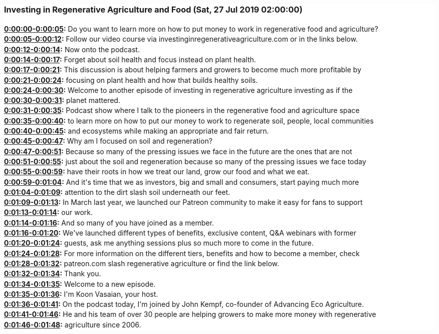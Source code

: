 ### Investing in Regenerative Agriculture and Food  (Sat, 27 Jul 2019 02:00:00)
**[0:00:00-0:00:05](https://investinginregenerativeagriculture.com/2019/07/29/john-kempf/#t=0:00:00):**  Do you want to learn more on how to put money to work in regenerative food and agriculture?  
**[0:00:05-0:00:12](https://investinginregenerativeagriculture.com/2019/07/29/john-kempf/#t=0:00:05):**  Follow our video course via investinginregenerativeagriculture.com or in the links below.  
**[0:00:12-0:00:14](https://investinginregenerativeagriculture.com/2019/07/29/john-kempf/#t=0:00:12):**  Now onto the podcast.  
**[0:00:14-0:00:17](https://investinginregenerativeagriculture.com/2019/07/29/john-kempf/#t=0:00:14):**  Forget about soil health and focus instead on plant health.  
**[0:00:17-0:00:21](https://investinginregenerativeagriculture.com/2019/07/29/john-kempf/#t=0:00:17):**  This discussion is about helping farmers and growers to become much more profitable by  
**[0:00:21-0:00:24](https://investinginregenerativeagriculture.com/2019/07/29/john-kempf/#t=0:00:21):**  focusing on plant health and how that builds healthy soils.  
**[0:00:24-0:00:30](https://investinginregenerativeagriculture.com/2019/07/29/john-kempf/#t=0:00:24):**  Welcome to another episode of investing in regenerative agriculture investing as if the  
**[0:00:30-0:00:31](https://investinginregenerativeagriculture.com/2019/07/29/john-kempf/#t=0:00:30):**  planet mattered.  
**[0:00:31-0:00:35](https://investinginregenerativeagriculture.com/2019/07/29/john-kempf/#t=0:00:31):**  Podcast show where I talk to the pioneers in the regenerative food and agriculture space  
**[0:00:35-0:00:40](https://investinginregenerativeagriculture.com/2019/07/29/john-kempf/#t=0:00:35):**  to learn more on how to put our money to work to regenerate soil, people, local communities  
**[0:00:40-0:00:45](https://investinginregenerativeagriculture.com/2019/07/29/john-kempf/#t=0:00:40):**  and ecosystems while making an appropriate and fair return.  
**[0:00:45-0:00:47](https://investinginregenerativeagriculture.com/2019/07/29/john-kempf/#t=0:00:45):**  Why am I focused on soil and regeneration?  
**[0:00:47-0:00:51](https://investinginregenerativeagriculture.com/2019/07/29/john-kempf/#t=0:00:47):**  Because so many of the pressing issues we face in the future are the ones that are not  
**[0:00:51-0:00:55](https://investinginregenerativeagriculture.com/2019/07/29/john-kempf/#t=0:00:51):**  just about the soil and regeneration because so many of the pressing issues we face today  
**[0:00:55-0:00:59](https://investinginregenerativeagriculture.com/2019/07/29/john-kempf/#t=0:00:55):**  have their roots in how we treat our land, grow our food and what we eat.  
**[0:00:59-0:01:04](https://investinginregenerativeagriculture.com/2019/07/29/john-kempf/#t=0:00:59):**  And it's time that we as investors, big and small and consumers, start paying much more  
**[0:01:04-0:01:09](https://investinginregenerativeagriculture.com/2019/07/29/john-kempf/#t=0:01:04):**  attention to the dirt slash soil underneath our feet.  
**[0:01:09-0:01:13](https://investinginregenerativeagriculture.com/2019/07/29/john-kempf/#t=0:01:09):**  In March last year, we launched our Patreon community to make it easy for fans to support  
**[0:01:13-0:01:14](https://investinginregenerativeagriculture.com/2019/07/29/john-kempf/#t=0:01:13):**  our work.  
**[0:01:14-0:01:16](https://investinginregenerativeagriculture.com/2019/07/29/john-kempf/#t=0:01:14):**  And so many of you have joined as a member.  
**[0:01:16-0:01:20](https://investinginregenerativeagriculture.com/2019/07/29/john-kempf/#t=0:01:16):**  We've launched different types of benefits, exclusive content, Q&A webinars with former  
**[0:01:20-0:01:24](https://investinginregenerativeagriculture.com/2019/07/29/john-kempf/#t=0:01:20):**  guests, ask me anything sessions plus so much more to come in the future.  
**[0:01:24-0:01:28](https://investinginregenerativeagriculture.com/2019/07/29/john-kempf/#t=0:01:24):**  For more information on the different tiers, benefits and how to become a member, check  
**[0:01:28-0:01:32](https://investinginregenerativeagriculture.com/2019/07/29/john-kempf/#t=0:01:28):**  patreon.com slash regenerative agriculture or find the link below.  
**[0:01:32-0:01:34](https://investinginregenerativeagriculture.com/2019/07/29/john-kempf/#t=0:01:32):**  Thank you.  
**[0:01:34-0:01:35](https://investinginregenerativeagriculture.com/2019/07/29/john-kempf/#t=0:01:34):**  Welcome to a new episode.  
**[0:01:35-0:01:36](https://investinginregenerativeagriculture.com/2019/07/29/john-kempf/#t=0:01:35):**  I'm Koon Vasaian, your host.  
**[0:01:36-0:01:41](https://investinginregenerativeagriculture.com/2019/07/29/john-kempf/#t=0:01:36):**  On the podcast today, I'm joined by John Kempf, co-founder of Advancing Eco Agriculture.  
**[0:01:41-0:01:46](https://investinginregenerativeagriculture.com/2019/07/29/john-kempf/#t=0:01:41):**  He and his team of over 30 people are helping growers to make more money with regenerative  
**[0:01:46-0:01:48](https://investinginregenerativeagriculture.com/2019/07/29/john-kempf/#t=0:01:46):**  agriculture since 2006.  